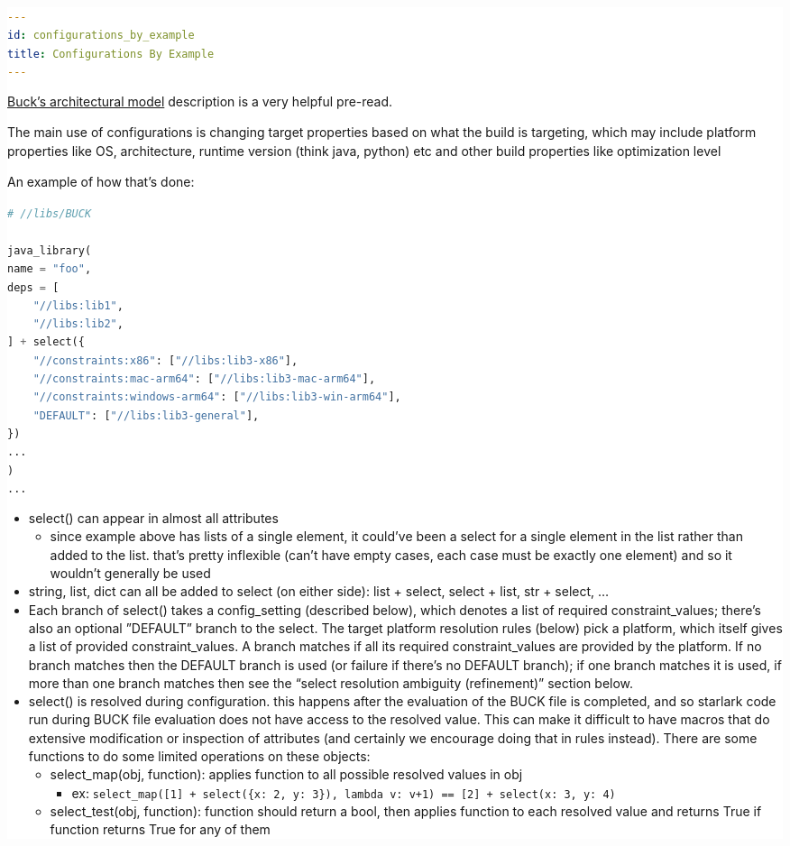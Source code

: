 ```yaml
---
id: configurations_by_example
title: Configurations By Example
---
```


[Buck’s architectural model](../../developers/architecture/buck2/) description
is a very helpful pre-read.

The main use of configurations is changing target properties based on what the
build is targeting, which may include platform properties like OS, architecture,
runtime version (think java, python) etc and other build properties like
optimization level

An example of how that’s done:

```python
# //libs/BUCK

java_library(
name = "foo",
deps = [
    "//libs:lib1",
    "//libs:lib2",
] + select({
    "//constraints:x86": ["//libs:lib3-x86"],
    "//constraints:mac-arm64": ["//libs:lib3-mac-arm64"],
    "//constraints:windows-arm64": ["//libs:lib3-win-arm64"],
    "DEFAULT": ["//libs:lib3-general"],
})
...
)
...
```

- select() can appear in almost all attributes
  - since example above has lists of a single element, it could’ve been a select
    for a single element in the list rather than added to the list. that’s
    pretty inflexible (can’t have empty cases, each case must be exactly one
    element) and so it wouldn’t generally be used
- string, list, dict can all be added to select (on either side): list + select,
  select + list, str + select, …
- Each branch of select() takes a config_setting (described below), which
  denotes a list of required constraint_values; there’s also an optional
  ”DEFAULT” branch to the select. The target platform resolution rules (below)
  pick a platform, which itself gives a list of provided constraint_values. A
  branch matches if all its required constraint_values are provided by the
  platform. If no branch matches then the DEFAULT branch is used (or failure if
  there’s no DEFAULT branch); if one branch matches it is used, if more than one
  branch matches then see the “select resolution ambiguity (refinement)” section
  below.
- select() is resolved during configuration. this happens after the evaluation
  of the BUCK file is completed, and so starlark code run during BUCK file
  evaluation does not have access to the resolved value. This can make it
  difficult to have macros that do extensive modification or inspection of
  attributes (and certainly we encourage doing that in rules instead). There are
  some functions to do some limited operations on these objects:
  - select_map(obj, function): applies function to all possible resolved values
    in obj
    - ex:
      `select_map([1] + select({x: 2, y: 3}), lambda v: v+1) == [2] + select(x: 3, y: 4)`
  - select_test(obj, function): function should return a bool, then applies
    function to each resolved value and returns True if function returns True
    for any of them
